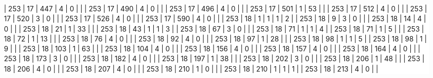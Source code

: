 | 253        | 17               | 447     | 4                      | 0     |       |
| 253        | 17               | 490     | 4                      | 0     |       |
| 253        | 17               | 496     | 4                      | 0     |       |
| 253        | 17               | 501     | 1                      | 53    |       |
| 253        | 17               | 512     | 4                      | 0     |       |
| 253        | 17               | 520     | 3                      | 0     |       |
| 253        | 17               | 526     | 4                      | 0     |       |
| 253        | 17               | 590     | 4                      | 0     |       |
| 253        | 18               | 1       | 1                      | 1     | 2     |
| 253        | 18               | 9       | 3                      | 0     |       |
| 253        | 18               | 14      | 4                      | 0     |       |
| 253        | 18               | 21      | 1                      | 33    |       |
| 253        | 18               | 43      | 1                      | 1     | 3     |
| 253        | 18               | 67      | 3                      | 0     |       |
| 253        | 18               | 71      | 1                      | 1     | 4     |
| 253        | 18               | 71      | 1                      | 5     |       |
| 253        | 18               | 72      | 1                      | 13    |       |
| 253        | 18               | 76      | 4                      | 0     |       |
| 253        | 18               | 92      | 4                      | 0     |       |
| 253        | 18               | 97      | 1                      | 28    |       |
| 253        | 18               | 98      | 1                      | 1     | 5     |
| 253        | 18               | 98      | 1                      | 9     |       |
| 253        | 18               | 103     | 1                      | 63    |       |
| 253        | 18               | 104     | 4                      | 0     |       |
| 253        | 18               | 156     | 4                      | 0     |       |
| 253        | 18               | 157     | 4                      | 0     |       |
| 253        | 18               | 164     | 4                      | 0     |       |
| 253        | 18               | 173     | 3                      | 0     |       |
| 253        | 18               | 182     | 4                      | 0     |       |
| 253        | 18               | 197     | 1                      | 38    |       |
| 253        | 18               | 202     | 3                      | 0     |       |
| 253        | 18               | 206     | 1                      | 48    |       |
| 253        | 18               | 206     | 4                      | 0     |       |
| 253        | 18               | 207     | 4                      | 0     |       |
| 253        | 18               | 210     | 1                      | 0     |       |
| 253        | 18               | 210     | 1                      | 1     | 1     |
| 253        | 18               | 213     | 4                      | 0     |       |
